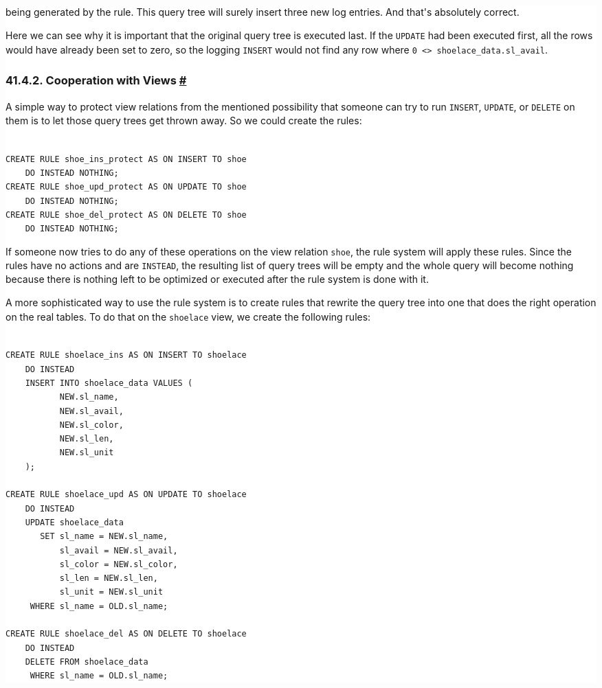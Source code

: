 being generated by the rule. This query tree will surely insert three new log entries. And that's absolutely correct.

Here we can see why it is important that the original query tree is executed last. If the `UPDATE` had been executed first, all the rows would have already been set to zero, so the logging `INSERT` would not find any row where `0 <> shoelace_data.sl_avail`.

### 41.4.2. Cooperation with Views [#](#RULES-UPDATE-VIEWS)



A simple way to protect view relations from the mentioned possibility that someone can try to run `INSERT`, `UPDATE`, or `DELETE` on them is to let those query trees get thrown away. So we could create the rules:

```

CREATE RULE shoe_ins_protect AS ON INSERT TO shoe
    DO INSTEAD NOTHING;
CREATE RULE shoe_upd_protect AS ON UPDATE TO shoe
    DO INSTEAD NOTHING;
CREATE RULE shoe_del_protect AS ON DELETE TO shoe
    DO INSTEAD NOTHING;
```

If someone now tries to do any of these operations on the view relation `shoe`, the rule system will apply these rules. Since the rules have no actions and are `INSTEAD`, the resulting list of query trees will be empty and the whole query will become nothing because there is nothing left to be optimized or executed after the rule system is done with it.

A more sophisticated way to use the rule system is to create rules that rewrite the query tree into one that does the right operation on the real tables. To do that on the `shoelace` view, we create the following rules:

```

CREATE RULE shoelace_ins AS ON INSERT TO shoelace
    DO INSTEAD
    INSERT INTO shoelace_data VALUES (
           NEW.sl_name,
           NEW.sl_avail,
           NEW.sl_color,
           NEW.sl_len,
           NEW.sl_unit
    );

CREATE RULE shoelace_upd AS ON UPDATE TO shoelace
    DO INSTEAD
    UPDATE shoelace_data
       SET sl_name = NEW.sl_name,
           sl_avail = NEW.sl_avail,
           sl_color = NEW.sl_color,
           sl_len = NEW.sl_len,
           sl_unit = NEW.sl_unit
     WHERE sl_name = OLD.sl_name;

CREATE RULE shoelace_del AS ON DELETE TO shoelace
    DO INSTEAD
    DELETE FROM shoelace_data
     WHERE sl_name = OLD.sl_name;
```
